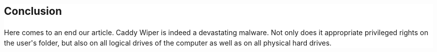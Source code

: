 ## Conclusion

Here comes to an end our article. Caddy Wiper is indeed a devastating malware. Not only does it appropriate privileged rights on the user's folder, but also on all logical drives of the computer as well as on all physical hard drives.
